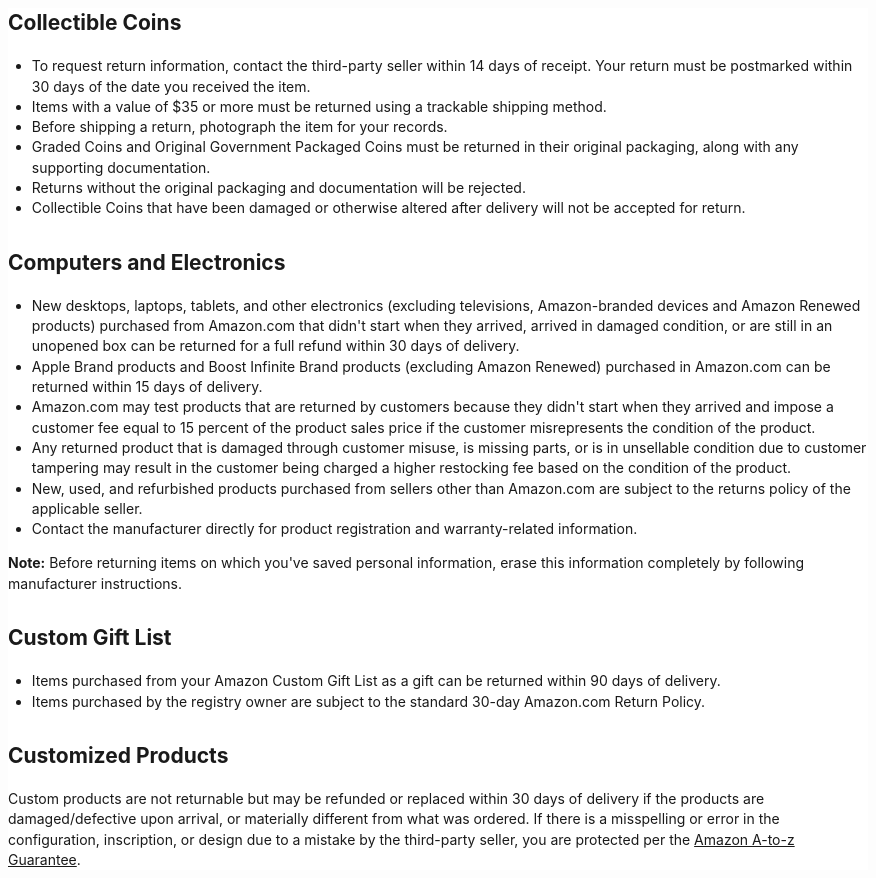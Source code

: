 

Collectible Coins
-----------------

*   To request return information, contact the third-party seller within 14 days of receipt. Your return must be postmarked within 30 days of the date you received the item.
*   Items with a value of $35 or more must be returned using a trackable shipping method.
*   Before shipping a return, photograph the item for your records.
*   Graded Coins and Original Government Packaged Coins must be returned in their original packaging, along with any supporting documentation.
*   Returns without the original packaging and documentation will be rejected.
*   Collectible Coins that have been damaged or otherwise altered after delivery will not be accepted for return.



Computers and Electronics
-------------------------

*   New desktops, laptops, tablets, and other electronics (excluding televisions, Amazon-branded devices and Amazon Renewed products) purchased from Amazon.com that didn't start when they arrived, arrived in damaged condition, or are still in an unopened box can be returned for a full refund within 30 days of delivery.
*   Apple Brand products and Boost Infinite Brand products (excluding Amazon Renewed) purchased in Amazon.com can be returned within 15 days of delivery.
*   Amazon.com may test products that are returned by customers because they didn't start when they arrived and impose a customer fee equal to 15 percent of the product sales price if the customer misrepresents the condition of the product.
*   Any returned product that is damaged through customer misuse, is missing parts, or is in unsellable condition due to customer tampering may result in the customer being charged a higher restocking fee based on the condition of the product.
*   New, used, and refurbished products purchased from sellers other than Amazon.com are subject to the returns policy of the applicable seller.
*   Contact the manufacturer directly for product registration and warranty-related information.

**Note:** Before returning items on which you've saved personal information, erase this information completely by following manufacturer instructions.


Custom Gift List
----------------

*   Items purchased from your Amazon Custom Gift List as a gift can be returned within 90 days of delivery.
*   Items purchased by the registry owner are subject to the standard 30-day Amazon.com Return Policy.


Customized Products
-------------------

Custom products are not returnable but may be refunded or replaced within 30 days of delivery if the products are damaged/defective upon arrival, or materially different from what was ordered. If there is a misspelling or error in the configuration, inscription, or design due to a mistake by the third-party seller, you are protected per the [Amazon A-to-z Guarantee](https://www.amazon.com/gp/help/customer/display.html?nodeId=GQ37ZCNECJKTFYQV).
